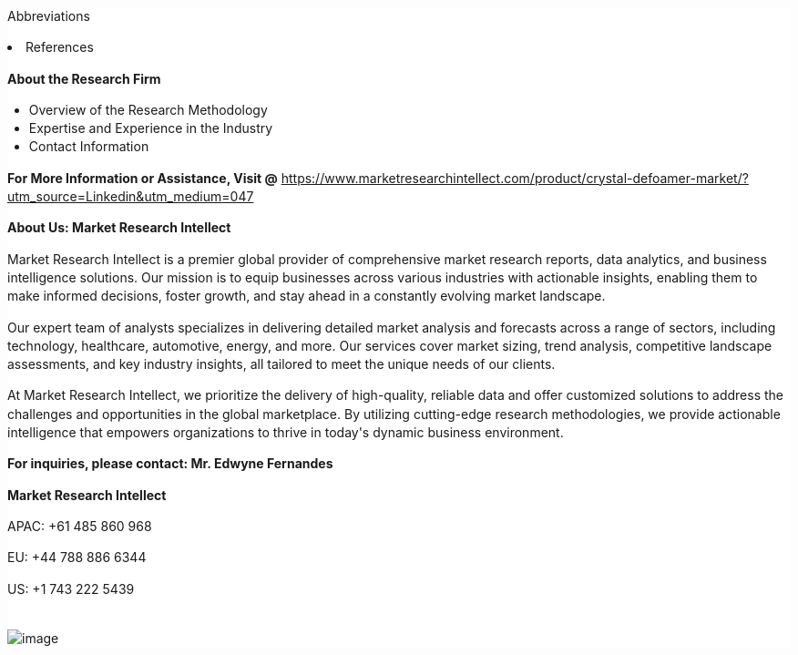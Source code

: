 Abbreviations</li><li>References</li></ul><p><strong>About the Research Firm</strong></p><ul><li>Overview of the Research Methodology</li><li>Expertise and Experience in the Industry</li><li>Contact Information</li></ul></div><div class="article-main__content" data-test-id="publishing-text-block"><p><span class="font-[700]"><strong>For More Information or Assistance, Visit @</strong>&nbsp;<a href="https://www.marketresearchintellect.com/product/crystal-defoamer-market/?utm_source=Linkedin&utm_medium=047">https://www.marketresearchintellect.com/product/crystal-defoamer-market/?utm_source=Linkedin&utm_medium=047</a></span></p><p><strong>About Us: Market Research Intellect</strong></p><p>Market Research Intellect is a premier global provider of comprehensive market research reports, data analytics, and business intelligence solutions. Our mission is to equip businesses across various industries with actionable insights, enabling them to make informed decisions, foster growth, and stay ahead in a constantly evolving market landscape.</p><p>Our expert team of analysts specializes in delivering detailed market analysis and forecasts across a range of sectors, including technology, healthcare, automotive, energy, and more. Our services cover market sizing, trend analysis, competitive landscape assessments, and key industry insights, all tailored to meet the unique needs of our clients.</p><p>At Market Research Intellect, we prioritize the delivery of high-quality, reliable data and offer customized solutions to address the challenges and opportunities in the global marketplace. By utilizing cutting-edge research methodologies, we provide actionable intelligence that empowers organizations to thrive in today's dynamic business environment.</p><p><strong>For inquiries, please contact: Mr. Edwyne Fernandes</strong></p><p><strong>Market Research Intellect</strong></p><p>APAC: +61 485 860 968</p><p>EU: +44 788 886 6344</p><p>US: +1 743 222 5439</p></div><div class="article-main__content" data-test-id="publishing-text-block">&nbsp;</div>
![image](https://github.com/user-attachments/assets/692b06cd-93c9-4ece-b879-ed30f89247b6)
